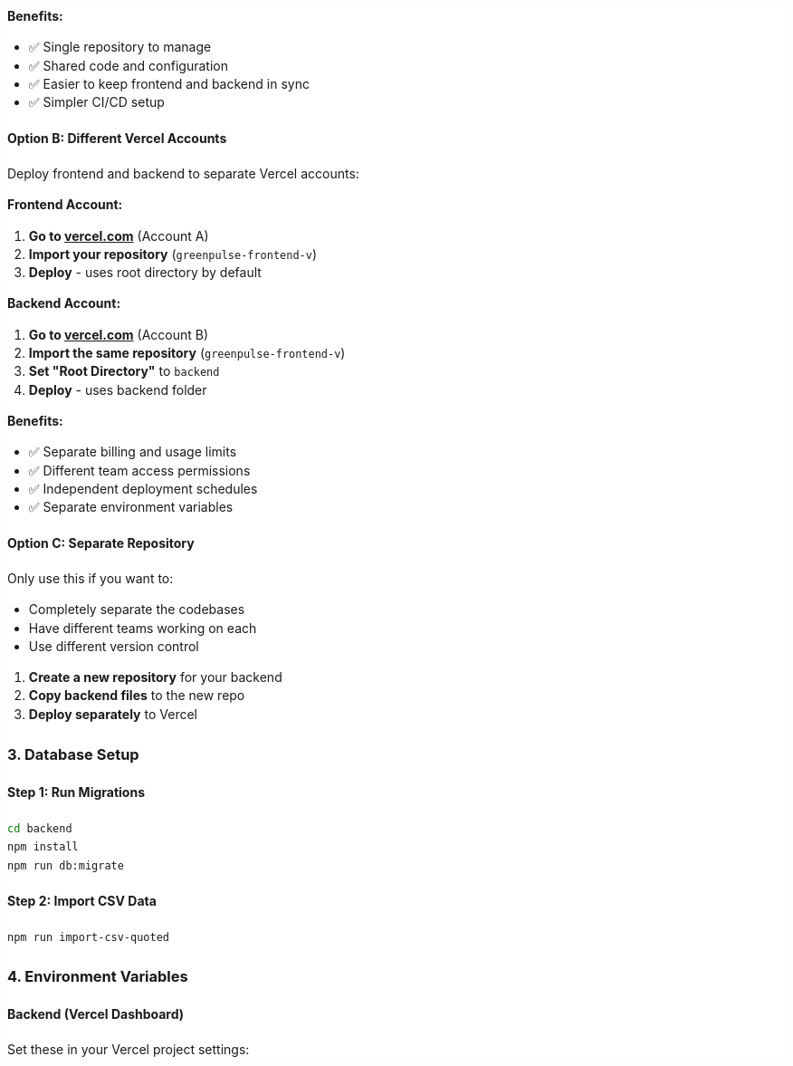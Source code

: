 **Benefits:**
- ✅ Single repository to manage
- ✅ Shared code and configuration
- ✅ Easier to keep frontend and backend in sync
- ✅ Simpler CI/CD setup

#### Option B: Different Vercel Accounts

Deploy frontend and backend to separate Vercel accounts:

**Frontend Account:**
1. **Go to [vercel.com](https://vercel.com)** (Account A)
2. **Import your repository** (`greenpulse-frontend-v`)
3. **Deploy** - uses root directory by default

**Backend Account:**
1. **Go to [vercel.com](https://vercel.com)** (Account B)
2. **Import the same repository** (`greenpulse-frontend-v`)
3. **Set "Root Directory"** to `backend`
4. **Deploy** - uses backend folder

**Benefits:**
- ✅ Separate billing and usage limits
- ✅ Different team access permissions
- ✅ Independent deployment schedules
- ✅ Separate environment variables

#### Option C: Separate Repository

Only use this if you want to:
- Completely separate the codebases
- Have different teams working on each
- Use different version control

1. **Create a new repository** for your backend
2. **Copy backend files** to the new repo
3. **Deploy separately** to Vercel

### 3. Database Setup

#### Step 1: Run Migrations
```bash
cd backend
npm install
npm run db:migrate
```

#### Step 2: Import CSV Data
```bash
npm run import-csv-quoted
```

### 4. Environment Variables

#### Backend (Vercel Dashboard)
Set these in your Vercel project settings:
